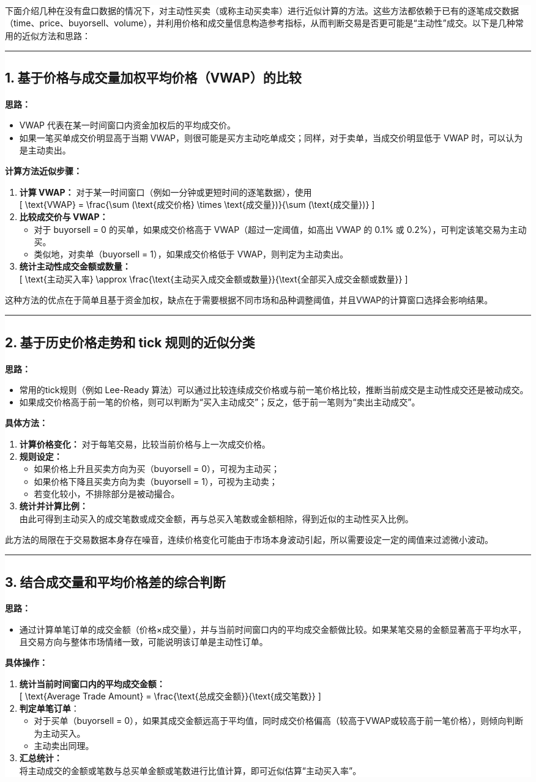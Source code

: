 
下面介绍几种在没有盘口数据的情况下，对主动性买卖（或称主动买卖率）进行近似计算的方法。这些方法都依赖于已有的逐笔成交数据（time、price、buyorsell、volume），并利用价格和成交量信息构造参考指标，从而判断交易是否更可能是“主动性”成交。以下是几种常用的近似方法和思路：

---

## 1. 基于价格与成交量加权平均价格（VWAP）的比较

**思路：**  
- VWAP 代表在某一时间窗口内资金加权后的平均成交价。  
- 如果一笔买单成交价明显高于当期 VWAP，则很可能是买方主动吃单成交；同样，对于卖单，当成交价明显低于 VWAP 时，可以认为是主动卖出。

**计算方法近似步骤：**  
1. **计算 VWAP：** 对于某一时间窗口（例如一分钟或更短时间的逐笔数据），使用  
   \[
   \text{VWAP} = \frac{\sum (\text{成交价格} \times \text{成交量})}{\sum (\text{成交量})}
   \]
2. **比较成交价与 VWAP：**  
   - 对于 buyorsell = 0 的买单，如果成交价格高于 VWAP（超过一定阈值，如高出 VWAP 的 0.1% 或 0.2%），可判定该笔交易为主动买。  
   - 类似地，对卖单（buyorsell = 1），如果成交价格低于 VWAP，则判定为主动卖出。
3. **统计主动性成交金额或数量：**  
   \[
   \text{主动买入率} \approx \frac{\text{主动买入成交金额或数量}}{\text{全部买入成交金额或数量}}
   \]

这种方法的优点在于简单且基于资金加权，缺点在于需要根据不同市场和品种调整阈值，并且VWAP的计算窗口选择会影响结果。

---

## 2. 基于历史价格走势和 tick 规则的近似分类

**思路：**  
- 常用的tick规则（例如 Lee-Ready 算法）可以通过比较连续成交价格或与前一笔价格比较，推断当前成交是主动性成交还是被动成交。  
- 如果成交价格高于前一笔的价格，则可以判断为“买入主动成交”；反之，低于前一笔则为“卖出主动成交”。

**具体方法：**  
1. **计算价格变化：** 对于每笔交易，比较当前价格与上一次成交价格。  
2. **规则设定：**  
   - 如果价格上升且买卖方向为买（buyorsell = 0），可视为主动买；  
   - 如果价格下降且买卖方向为卖（buyorsell = 1），可视为主动卖；  
   - 若变化较小，不排除部分是被动撮合。
3. **统计并计算比例：**  
   由此可得到主动买入的成交笔数或成交金额，再与总买入笔数或金额相除，得到近似的主动性买入比例。

此方法的局限在于交易数据本身存在噪音，连续价格变化可能由于市场本身波动引起，所以需要设定一定的阈值来过滤微小波动。

---

## 3. 结合成交量和平均价格差的综合判断

**思路：**  
- 通过计算单笔订单的成交金额（价格×成交量），并与当前时间窗口内的平均成交金额做比较。如果某笔交易的金额显著高于平均水平，且交易方向与整体市场情绪一致，可能说明该订单是主动性订单。

**具体操作：**  
1. **统计当前时间窗口内的平均成交金额：**  
   \[
   \text{Average Trade Amount} = \frac{\text{总成交金额}}{\text{成交笔数}}
   \]
2. **判定单笔订单**：  
   - 对于买单（buyorsell = 0），如果其成交金额远高于平均值，同时成交价格偏高（较高于VWAP或较高于前一笔价格），则倾向判断为主动买入。  
   - 主动卖出同理。  
3. **汇总统计：**  
   将主动成交的金额或笔数与总买单金额或笔数进行比值计算，即可近似估算“主动买入率”。
